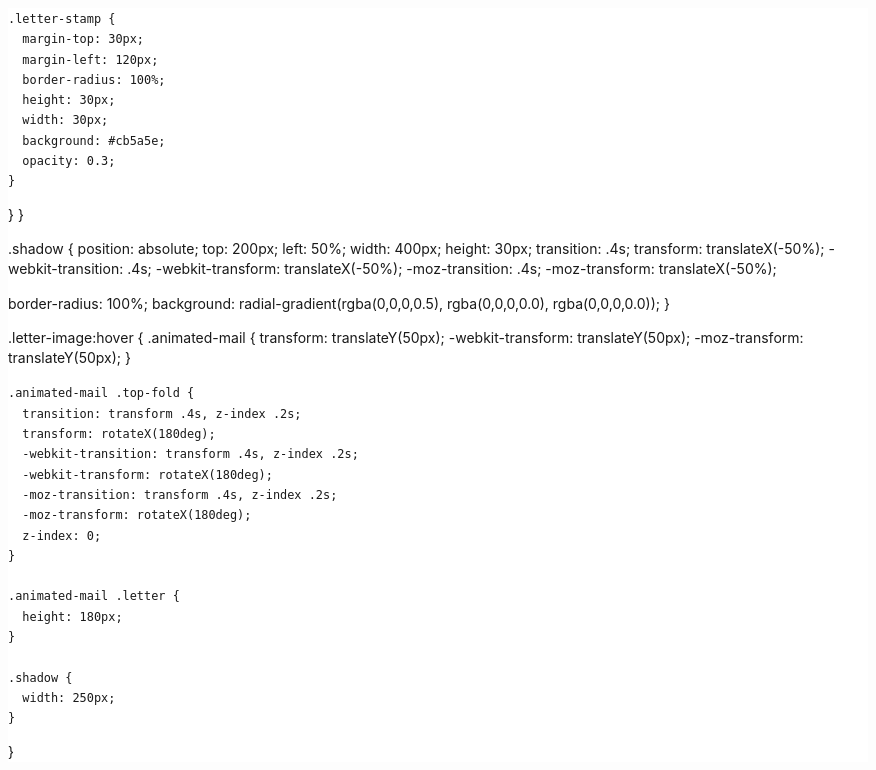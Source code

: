     .letter-stamp {
      margin-top: 30px;
      margin-left: 120px;
      border-radius: 100%;
      height: 30px;
      width: 30px;
      background: #cb5a5e;
      opacity: 0.3;
    }
  }
}

.shadow {
  position: absolute;
  top: 200px;
  left: 50%;
  width: 400px;
  height: 30px;
  transition: .4s;
  transform: translateX(-50%);
  -webkit-transition: .4s;
  -webkit-transform: translateX(-50%);
  -moz-transition: .4s;
  -moz-transform: translateX(-50%);
  
  border-radius: 100%;
  background: radial-gradient(rgba(0,0,0,0.5), rgba(0,0,0,0.0), rgba(0,0,0,0.0));
}

  .letter-image:hover {
    .animated-mail {
      transform: translateY(50px);
      -webkit-transform: translateY(50px);
      -moz-transform: translateY(50px);
    }
    
    .animated-mail .top-fold {
      transition: transform .4s, z-index .2s;
      transform: rotateX(180deg);
      -webkit-transition: transform .4s, z-index .2s;
      -webkit-transform: rotateX(180deg);
      -moz-transition: transform .4s, z-index .2s;
      -moz-transform: rotateX(180deg);
      z-index: 0;
    }
    
    .animated-mail .letter {
      height: 180px;
    }
    
    .shadow {
      width: 250px;
    }
  }
</style>